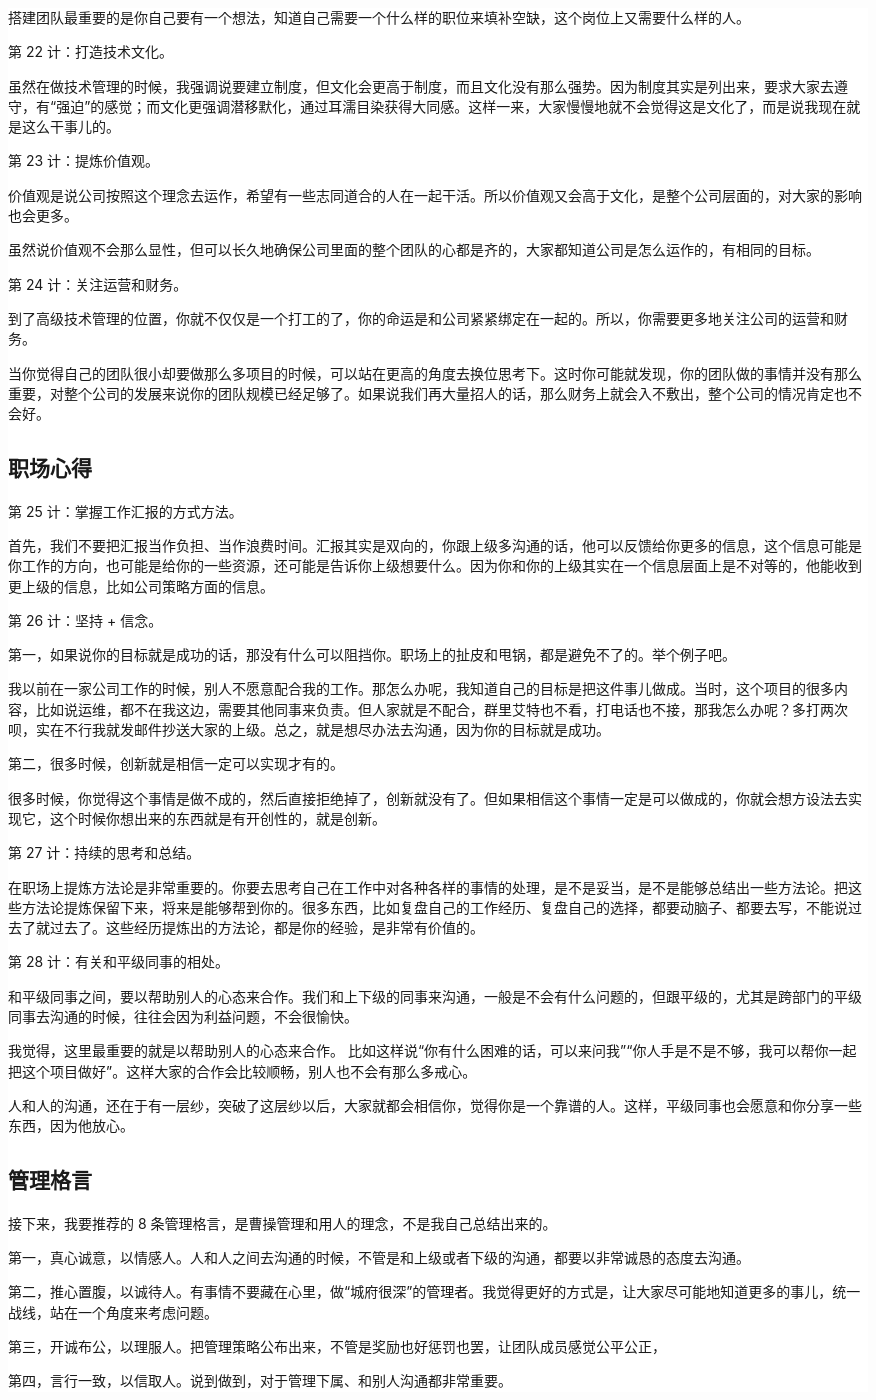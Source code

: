 <p>搭建团队最重要的是你自己要有一个想法，知道自己需要一个什么样的职位来填补空缺，这个岗位上又需要什么样的人。</p>

<p>第 22 计：打造技术文化。</p>

<p>虽然在做技术管理的时候，我强调说要建立制度，但文化会更高于制度，而且文化没有那么强势。因为制度其实是列出来，要求大家去遵守，有“强迫”的感觉；而文化更强调潜移默化，通过耳濡目染获得大同感。这样一来，大家慢慢地就不会觉得这是文化了，而是说我现在就是这么干事儿的。</p>

<p>第 23 计：提炼价值观。</p>

<p>价值观是说公司按照这个理念去运作，希望有一些志同道合的人在一起干活。所以价值观又会高于文化，是整个公司层面的，对大家的影响也会更多。</p>

<p>虽然说价值观不会那么显性，但可以长久地确保公司里面的整个团队的心都是齐的，大家都知道公司是怎么运作的，有相同的目标。</p>

<p>第 24 计：关注运营和财务。</p>

<p>到了高级技术管理的位置，你就不仅仅是一个打工的了，你的命运是和公司紧紧绑定在一起的。所以，你需要更多地关注公司的运营和财务。</p>

<p>当你觉得自己的团队很小却要做那么多项目的时候，可以站在更高的角度去换位思考下。这时你可能就发现，你的团队做的事情并没有那么重要，对整个公司的发展来说你的团队规模已经足够了。如果说我们再大量招人的话，那么财务上就会入不敷出，整个公司的情况肯定也不会好。</p>

<h2 id="职场心得">职场心得</h2>

<p>第 25 计：掌握工作汇报的方式方法。</p>

<p>首先，我们不要把汇报当作负担、当作浪费时间。汇报其实是双向的，你跟上级多沟通的话，他可以反馈给你更多的信息，这个信息可能是你工作的方向，也可能是给你的一些资源，还可能是告诉你上级想要什么。因为你和你的上级其实在一个信息层面上是不对等的，他能收到更上级的信息，比如公司策略方面的信息。</p>

<p>第 26 计：坚持 + 信念。</p>

<p>第一，如果说你的目标就是成功的话，那没有什么可以阻挡你。职场上的扯皮和甩锅，都是避免不了的。举个例子吧。</p>

<p>我以前在一家公司工作的时候，别人不愿意配合我的工作。那怎么办呢，我知道自己的目标是把这件事儿做成。当时，这个项目的很多内容，比如说运维，都不在我这边，需要其他同事来负责。但人家就是不配合，群里艾特也不看，打电话也不接，那我怎么办呢？多打两次呗，实在不行我就发邮件抄送大家的上级。总之，就是想尽办法去沟通，因为你的目标就是成功。</p>

<p>第二，很多时候，创新就是相信一定可以实现才有的。</p>

<p>很多时候，你觉得这个事情是做不成的，然后直接拒绝掉了，创新就没有了。但如果相信这个事情一定是可以做成的，你就会想方设法去实现它，这个时候你想出来的东西就是有开创性的，就是创新。</p>

<p>第 27 计：持续的思考和总结。</p>

<p>在职场上提炼方法论是非常重要的。你要去思考自己在工作中对各种各样的事情的处理，是不是妥当，是不是能够总结出一些方法论。把这些方法论提炼保留下来，将来是能够帮到你的。很多东西，比如复盘自己的工作经历、复盘自己的选择，都要动脑子、都要去写，不能说过去了就过去了。这些经历提炼出的方法论，都是你的经验，是非常有价值的。</p>

<p>第 28 计：有关和平级同事的相处。</p>

<p>和平级同事之间，要以帮助别人的心态来合作。我们和上下级的同事来沟通，一般是不会有什么问题的，但跟平级的，尤其是跨部门的平级同事去沟通的时候，往往会因为利益问题，不会很愉快。</p>

<p>我觉得，这里最重要的就是以帮助别人的心态来合作。 比如这样说“你有什么困难的话，可以来问我”“你人手是不是不够，我可以帮你一起把这个项目做好”。这样大家的合作会比较顺畅，别人也不会有那么多戒心。</p>

<p>人和人的沟通，还在于有一层纱，突破了这层纱以后，大家就都会相信你，觉得你是一个靠谱的人。这样，平级同事也会愿意和你分享一些东西，因为他放心。</p>

<h2 id="管理格言">管理格言</h2>

<p>接下来，我要推荐的 8 条管理格言，是曹操管理和用人的理念，不是我自己总结出来的。</p>

<p>第一，真心诚意，以情感人。人和人之间去沟通的时候，不管是和上级或者下级的沟通，都要以非常诚恳的态度去沟通。</p>

<p>第二，推心置腹，以诚待人。有事情不要藏在心里，做“城府很深”的管理者。我觉得更好的方式是，让大家尽可能地知道更多的事儿，统一战线，站在一个角度来考虑问题。</p>

<p>第三，开诚布公，以理服人。把管理策略公布出来，不管是奖励也好惩罚也罢，让团队成员感觉公平公正，</p>

<p>第四，言行一致，以信取人。说到做到，对于管理下属、和别人沟通都非常重要。</p>

